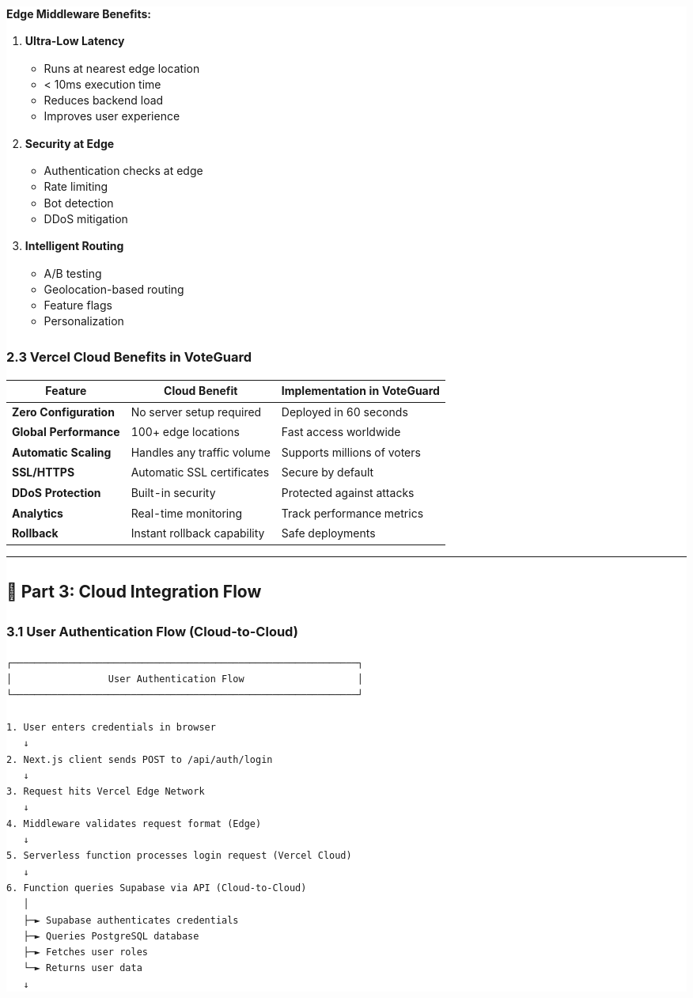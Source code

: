 **Edge Middleware Benefits:**

1. **Ultra-Low Latency**
   - Runs at nearest edge location
   - < 10ms execution time
   - Reduces backend load
   - Improves user experience

2. **Security at Edge**
   - Authentication checks at edge
   - Rate limiting
   - Bot detection
   - DDoS mitigation

3. **Intelligent Routing**
   - A/B testing
   - Geolocation-based routing
   - Feature flags
   - Personalization

### **2.3 Vercel Cloud Benefits in VoteGuard**

| Feature | Cloud Benefit | Implementation in VoteGuard |
|---------|---------------|----------------------------|
| **Zero Configuration** | No server setup required | Deployed in 60 seconds |
| **Global Performance** | 100+ edge locations | Fast access worldwide |
| **Automatic Scaling** | Handles any traffic volume | Supports millions of voters |
| **SSL/HTTPS** | Automatic SSL certificates | Secure by default |
| **DDoS Protection** | Built-in security | Protected against attacks |
| **Analytics** | Real-time monitoring | Track performance metrics |
| **Rollback** | Instant rollback capability | Safe deployments |

---

## 🔗 Part 3: Cloud Integration Flow

### **3.1 User Authentication Flow (Cloud-to-Cloud)**

```
┌─────────────────────────────────────────────────────────────┐
│                 User Authentication Flow                    │
└─────────────────────────────────────────────────────────────┘

1. User enters credentials in browser
   ↓
2. Next.js client sends POST to /api/auth/login
   ↓
3. Request hits Vercel Edge Network
   ↓
4. Middleware validates request format (Edge)
   ↓
5. Serverless function processes login request (Vercel Cloud)
   ↓
6. Function queries Supabase via API (Cloud-to-Cloud)
   │
   ├─► Supabase authenticates credentials
   ├─► Queries PostgreSQL database
   ├─► Fetches user roles
   └─► Returns user data
   ↓
```